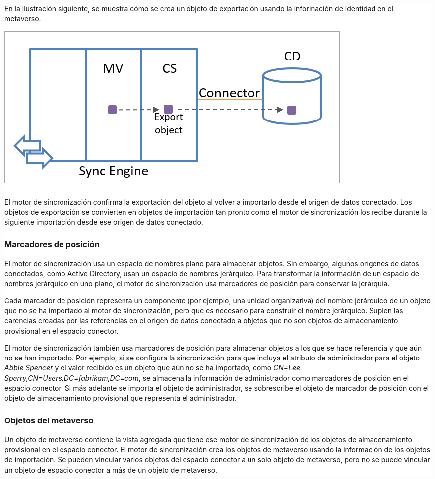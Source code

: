 En la ilustración siguiente, se muestra cómo se crea un objeto de exportación usando la información de identidad en el metaverso.

![Arch4](./media/active-directory-aadconnectsync-understanding-architecture/arch4.png)

El motor de sincronización confirma la exportación del objeto al volver a importarlo desde el origen de datos conectado. Los objetos de exportación se convierten en objetos de importación tan pronto como el motor de sincronización los recibe durante la siguiente importación desde ese origen de datos conectado.

### Marcadores de posición
El motor de sincronización usa un espacio de nombres plano para almacenar objetos. Sin embargo, algunos orígenes de datos conectados, como Active Directory, usan un espacio de nombres jerárquico. Para transformar la información de un espacio de nombres jerárquico en uno plano, el motor de sincronización usa marcadores de posición para conservar la jerarquía.

Cada marcador de posición representa un componente (por ejemplo, una unidad organizativa) del nombre jerárquico de un objeto que no se ha importado al motor de sincronización, pero que es necesario para construir el nombre jerárquico. Suplen las carencias creadas por las referencias en el origen de datos conectado a objetos que no son objetos de almacenamiento provisional en el espacio conector.

El motor de sincronización también usa marcadores de posición para almacenar objetos a los que se hace referencia y que aún no se han importado. Por ejemplo, si se configura la sincronización para que incluya el atributo de administrador para el objeto *Abbie Spencer* y el valor recibido es un objeto que aún no se ha importado, como *CN=Lee Sperry,CN=Users,DC=fabrikam,DC=com*, se almacena la información de administrador como marcadores de posición en el espacio conector. Si más adelante se importa el objeto de administrador, se sobrescribe el objeto de marcador de posición con el objeto de almacenamiento provisional que representa el administrador.

### Objetos del metaverso
Un objeto de metaverso contiene la vista agregada que tiene ese motor de sincronización de los objetos de almacenamiento provisional en el espacio conector. El motor de sincronización crea los objetos de metaverso usando la información de los objetos de importación. Se pueden vincular varios objetos del espacio conector a un solo objeto de metaverso, pero no se puede vincular un objeto de espacio conector a más de un objeto de metaverso.
